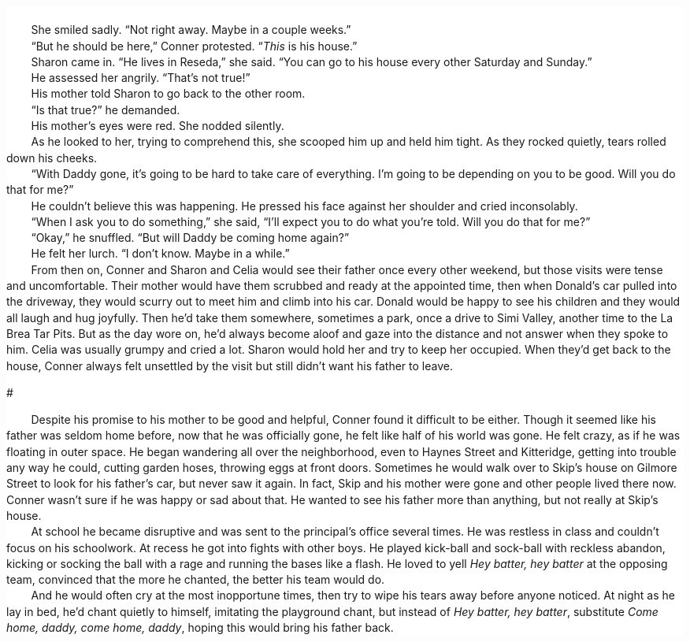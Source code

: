 <br>&nbsp;&nbsp;&nbsp;&nbsp;&nbsp;&nbsp;&nbsp;&nbsp;She smiled sadly. “Not right away. Maybe in a couple weeks.”
<br>&nbsp;&nbsp;&nbsp;&nbsp;&nbsp;&nbsp;&nbsp;&nbsp;“But he should be here,” Conner protested. “_This_ is his house.”
<br>&nbsp;&nbsp;&nbsp;&nbsp;&nbsp;&nbsp;&nbsp;&nbsp;Sharon came in. “He lives in Reseda,” she said. “You can go to his house every other Saturday and Sunday.”
<br>&nbsp;&nbsp;&nbsp;&nbsp;&nbsp;&nbsp;&nbsp;&nbsp;He assessed her angrily. “That’s not true!”
<br>&nbsp;&nbsp;&nbsp;&nbsp;&nbsp;&nbsp;&nbsp;&nbsp;His mother told Sharon to go back to the other room.
<br>&nbsp;&nbsp;&nbsp;&nbsp;&nbsp;&nbsp;&nbsp;&nbsp;“Is that true?” he demanded.
<br>&nbsp;&nbsp;&nbsp;&nbsp;&nbsp;&nbsp;&nbsp;&nbsp;His mother’s eyes were red. She nodded silently.
<br>&nbsp;&nbsp;&nbsp;&nbsp;&nbsp;&nbsp;&nbsp;&nbsp;As he looked to her, trying to comprehend this, she scooped him up and held him tight. As they rocked quietly, tears rolled down his cheeks.
<br>&nbsp;&nbsp;&nbsp;&nbsp;&nbsp;&nbsp;&nbsp;&nbsp;“With Daddy gone, it’s going to be hard to take care of everything. I’m going to be depending on you to be good. Will you do that for me?”
<br>&nbsp;&nbsp;&nbsp;&nbsp;&nbsp;&nbsp;&nbsp;&nbsp;He couldn’t believe this was happening. He pressed his face against her shoulder and cried inconsolably. &nbsp;
<br>&nbsp;&nbsp;&nbsp;&nbsp;&nbsp;&nbsp;&nbsp;&nbsp;“When I ask you to do something,” she said, “I’ll expect you to do what you’re told. Will you do that for me?”
<br>&nbsp;&nbsp;&nbsp;&nbsp;&nbsp;&nbsp;&nbsp;&nbsp;“Okay,” he snuffled. “But will Daddy be coming home again?”
<br>&nbsp;&nbsp;&nbsp;&nbsp;&nbsp;&nbsp;&nbsp;&nbsp;He felt her lurch. “I don’t know. Maybe in a while.”
<br>&nbsp;&nbsp;&nbsp;&nbsp;&nbsp;&nbsp;&nbsp;&nbsp;From then on, Conner and Sharon and Celia would see their father once every other weekend, but those visits were tense and uncomfortable. Their mother would have them scrubbed and ready at the appointed time, then when Donald’s car pulled into the driveway, they would scurry out to meet him and climb into his car. Donald would be happy to see his children and they would all laugh and hug joyfully. Then he’d take them somewhere, sometimes a park, once a drive to Simi Valley, another time to the La Brea Tar Pits. But as the day wore on, he’d always become aloof and gaze into the distance and not answer when they spoke to him. Celia was usually grumpy and cried a lot. Sharon would hold her and try to keep her occupied. When they’d get back to the house, Conner always felt unsettled by the visit but still didn’t want his father to leave.

\#

&nbsp;&nbsp;&nbsp;&nbsp;&nbsp;&nbsp;&nbsp;&nbsp;Despite his promise to his mother to be good and helpful, Conner found it difficult to be either. Though it seemed like his father was seldom home before, now that he was officially gone, he felt like half of his world was gone. He felt crazy, as if he was floating in outer space. He began wandering all over the neighborhood, even to Haynes Street and Kitteridge, getting into trouble any way he could, cutting garden hoses, throwing eggs at front doors. Sometimes he would walk over to Skip’s house on Gilmore Street to look for his father’s car, but never saw it again. In fact, Skip and his mother were gone and other people lived there now. Conner wasn’t sure if he was happy or sad about that. He wanted to see his father more than anything, but not really at Skip’s house.
<br>&nbsp;&nbsp;&nbsp;&nbsp;&nbsp;&nbsp;&nbsp;&nbsp;At school he became disruptive and was sent to the principal’s office several times. He was restless in class and couldn’t focus on his schoolwork. At recess he got into fights with other boys. He played kick-ball and sock-ball with reckless abandon, kicking or socking the ball with a rage and running the bases like a flash. He loved to yell _Hey batter, hey batter_ at the opposing team, convinced that the more he chanted, the better his team would do.
<br>&nbsp;&nbsp;&nbsp;&nbsp;&nbsp;&nbsp;&nbsp;&nbsp;And he would often cry at the most inopportune times, then try to wipe his tears away before anyone noticed. At night as he lay in bed, he’d chant quietly to himself, imitating the playground chant, but instead of _Hey batter, hey batter_, substitute _Come home, daddy, come home, daddy_, hoping this would bring his father back.
